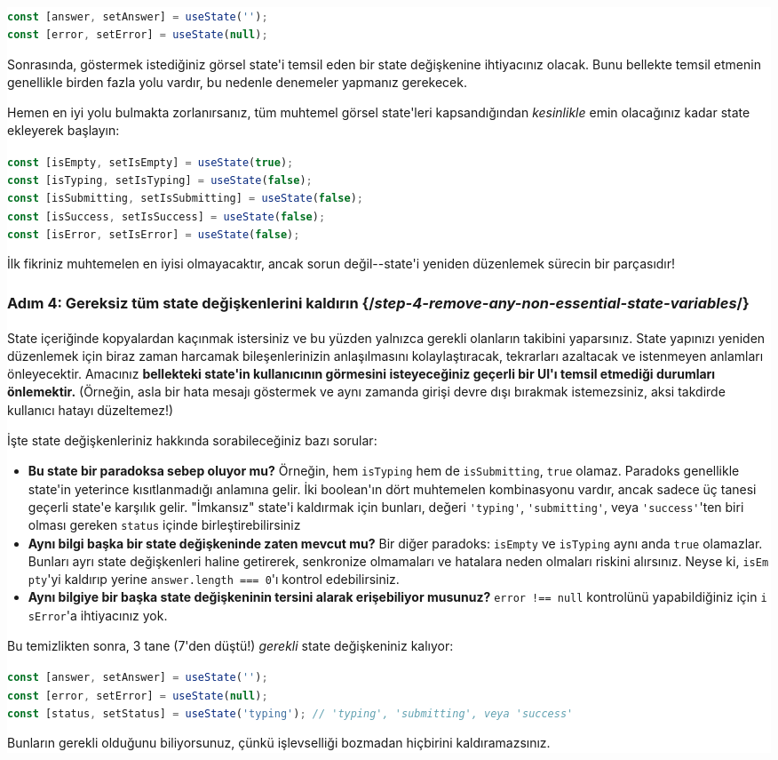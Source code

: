 ```js
const [answer, setAnswer] = useState('');
const [error, setError] = useState(null);
```

Sonrasında, göstermek istediğiniz görsel state'i temsil eden bir state değişkenine ihtiyacınız olacak. Bunu bellekte temsil etmenin genellikle birden fazla yolu vardır, bu nedenle denemeler yapmanız gerekecek.

Hemen en iyi yolu bulmakta zorlanırsanız, tüm muhtemel görsel state'leri kapsandığından *kesinlikle* emin olacağınız kadar state ekleyerek başlayın:

```js
const [isEmpty, setIsEmpty] = useState(true);
const [isTyping, setIsTyping] = useState(false);
const [isSubmitting, setIsSubmitting] = useState(false);
const [isSuccess, setIsSuccess] = useState(false);
const [isError, setIsError] = useState(false);
```

İlk fikriniz muhtemelen en iyisi olmayacaktır, ancak sorun değil--state'i yeniden düzenlemek sürecin bir parçasıdır!

### Adım 4: Gereksiz tüm state değişkenlerini kaldırın {/*step-4-remove-any-non-essential-state-variables*/}

State içeriğinde kopyalardan kaçınmak istersiniz ve bu yüzden yalnızca gerekli olanların takibini yaparsınız. State yapınızı yeniden düzenlemek için biraz zaman harcamak bileşenlerinizin anlaşılmasını kolaylaştıracak, tekrarları azaltacak ve istenmeyen anlamları önleyecektir. Amacınız **bellekteki state'in kullanıcının görmesini isteyeceğiniz geçerli bir UI'ı temsil etmediği durumları önlemektir.** (Örneğin, asla bir hata mesajı göstermek ve aynı zamanda girişi devre dışı bırakmak istemezsiniz, aksi takdirde kullanıcı hatayı düzeltemez!)

İşte state değişkenleriniz hakkında sorabileceğiniz bazı sorular:

* **Bu state bir paradoksa sebep oluyor mu?** Örneğin, hem `isTyping` hem de `isSubmitting`, `true` olamaz. Paradoks genellikle state'in yeterince kısıtlanmadığı anlamına gelir. İki boolean'ın dört muhtemelen kombinasyonu vardır, ancak sadece üç tanesi geçerli state'e karşılık gelir. "İmkansız" state'i kaldırmak için bunları, değeri `'typing'`, `'submitting'`, veya `'success'`'ten biri olması gereken `status` içinde birleştirebilirsiniz 
* **Aynı bilgi başka bir state değişkeninde zaten mevcut mu?** Bir diğer paradoks: `isEmpty` ve `isTyping` aynı anda `true` olamazlar. Bunları ayrı state değişkenleri haline getirerek, senkronize olmamaları ve hatalara neden olmaları riskini alırsınız. Neyse ki, `isEmpty`'yi kaldırıp yerine `answer.length === 0`'ı kontrol edebilirsiniz.
* **Aynı bilgiye bir başka state değişkeninin tersini alarak erişebiliyor musunuz?** `error !== null` kontrolünü yapabildiğiniz için `isError`'a ihtiyacınız yok.

Bu temizlikten sonra, 3 tane (7'den düştü!) *gerekli* state değişkeniniz kalıyor:

```js
const [answer, setAnswer] = useState('');
const [error, setError] = useState(null);
const [status, setStatus] = useState('typing'); // 'typing', 'submitting', veya 'success'
```

Bunların gerekli olduğunu biliyorsunuz, çünkü işlevselliği bozmadan hiçbirini kaldıramazsınız.
